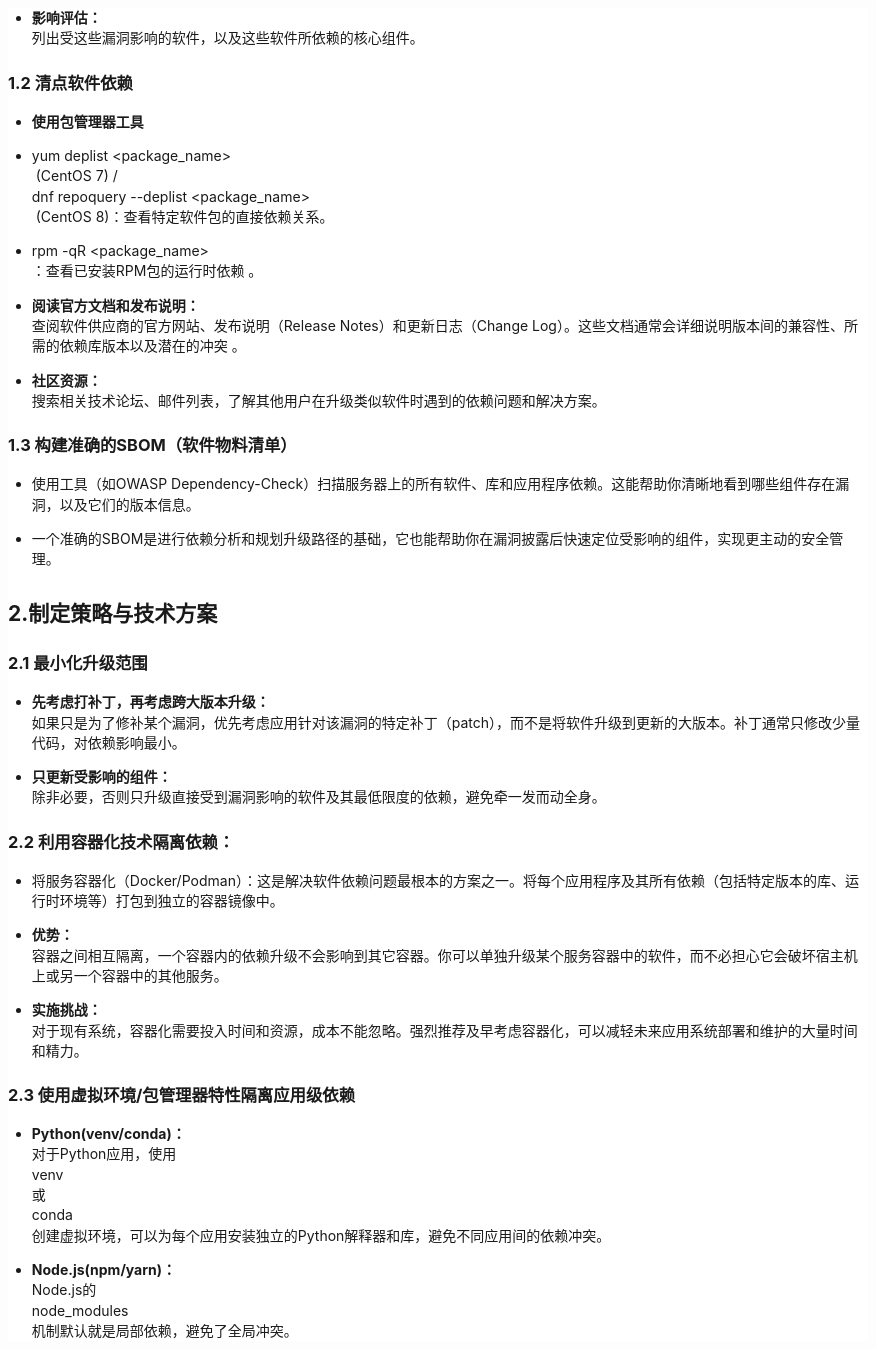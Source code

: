 - **影响评估：**  
列出受这些漏洞影响的软件，以及这些软件所依赖的核心组件。  
  
### 1.2 清点软件依赖  
- **使用包管理器工具**  
  
- yum deplist <package_name>  
 (CentOS 7) /   
dnf repoquery --deplist <package_name>  
 (CentOS 8)：查看特定软件包的直接依赖关系。  
  
- rpm -qR <package_name>  
：查看已安装RPM包的运行时依赖 。  
  
- **阅读官方文档和发布说明：**  
查阅软件供应商的官方网站、发布说明（Release Notes）和更新日志（Change Log）。这些文档通常会详细说明版本间的兼容性、所需的依赖库版本以及潜在的冲突 。  
  
- **社区资源：**  
搜索相关技术论坛、邮件列表，了解其他用户在升级类似软件时遇到的依赖问题和解决方案。  
  
### 1.3 构建准确的SBOM（软件物料清单）  
- 使用工具（如OWASP Dependency-Check）扫描服务器上的所有软件、库和应用程序依赖。这能帮助你清晰地看到哪些组件存在漏洞，以及它们的版本信息。  
  
- 一个准确的SBOM是进行依赖分析和规划升级路径的基础，它也能帮助你在漏洞披露后快速定位受影响的组件，实现更主动的安全管理。  
  
## 2.制定策略与技术方案  
### 2.1 最小化升级范围  
- **先考虑打补丁，再考虑跨大版本升级：**  
如果只是为了修补某个漏洞，优先考虑应用针对该漏洞的特定补丁（patch），而不是将软件升级到更新的大版本。补丁通常只修改少量代码，对依赖影响最小。  
  
- **只更新受影响的组件：**  
除非必要，否则只升级直接受到漏洞影响的软件及其最低限度的依赖，避免牵一发而动全身。  
  
### 2.2 利用容器化技术隔离依赖：  
- 将服务容器化（Docker/Podman）：这是解决软件依赖问题最根本的方案之一。将每个应用程序及其所有依赖（包括特定版本的库、运行时环境等）打包到独立的容器镜像中。  
  
- **优势：**  
容器之间相互隔离，一个容器内的依赖升级不会影响到其它容器。你可以单独升级某个服务容器中的软件，而不必担心它会破坏宿主机上或另一个容器中的其他服务。  
  
- **实施挑战：**  
对于现有系统，容器化需要投入时间和资源，成本不能忽略。强烈推荐及早考虑容器化，可以减轻未来应用系统部署和维护的大量时间和精力。  
  
### 2.3 使用虚拟环境/包管理器特性隔离应用级依赖  
- **Python(venv/conda)：**  
对于Python应用，使用  
venv  
或  
conda  
创建虚拟环境，可以为每个应用安装独立的Python解释器和库，避免不同应用间的依赖冲突。  
  
- **Node.js(****npm****/yarn)：**  
Node.js的  
node_modules  
机制默认就是局部依赖，避免了全局冲突。  
  